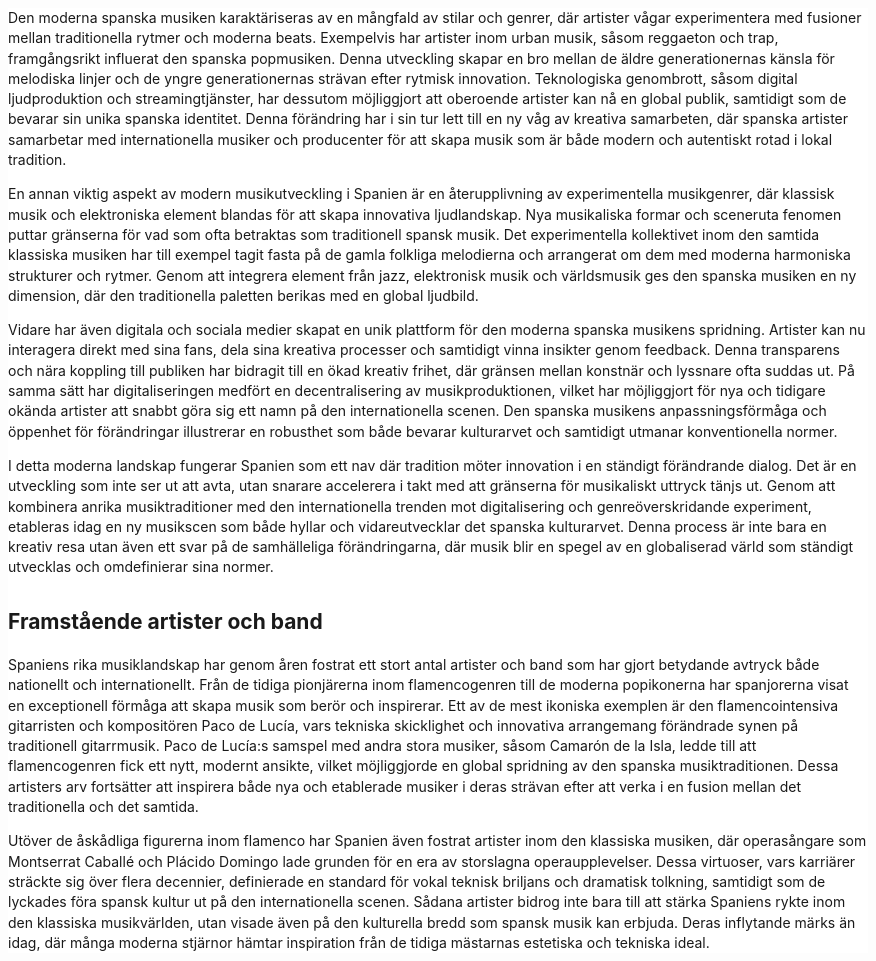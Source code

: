 Den moderna spanska musiken karaktäriseras av en mångfald av stilar och genrer, där artister vågar experimentera med fusioner mellan traditionella rytmer och moderna beats. Exempelvis har artister inom urban musik, såsom reggaeton och trap, framgångsrikt influerat den spanska popmusiken. Denna utveckling skapar en bro mellan de äldre generationernas känsla för melodiska linjer och de yngre generationernas strävan efter rytmisk innovation. Teknologiska genombrott, såsom digital ljudproduktion och streamingtjänster, har dessutom möjliggjort att oberoende artister kan nå en global publik, samtidigt som de bevarar sin unika spanska identitet. Denna förändring har i sin tur lett till en ny våg av kreativa samarbeten, där spanska artister samarbetar med internationella musiker och producenter för att skapa musik som är både modern och autentiskt rotad i lokal tradition.  

En annan viktig aspekt av modern musikutveckling i Spanien är en återupplivning av experimentella musikgenrer, där klassisk musik och elektroniska element blandas för att skapa innovativa ljudlandskap. Nya musikaliska formar och sceneruta fenomen puttar gränserna för vad som ofta betraktas som traditionell spansk musik. Det experimentella kollektivet inom den samtida klassiska musiken har till exempel tagit fasta på de gamla folkliga melodierna och arrangerat om dem med moderna harmoniska strukturer och rytmer. Genom att integrera element från jazz, elektronisk musik och världsmusik ges den spanska musiken en ny dimension, där den traditionella paletten berikas med en global ljudbild.  

Vidare har även digitala och sociala medier skapat en unik plattform för den moderna spanska musikens spridning. Artister kan nu interagera direkt med sina fans, dela sina kreativa processer och samtidigt vinna insikter genom feedback. Denna transparens och nära koppling till publiken har bidragit till en ökad kreativ frihet, där gränsen mellan konstnär och lyssnare ofta suddas ut. På samma sätt har digitaliseringen medfört en decentralisering av musikproduktionen, vilket har möjliggjort för nya och tidigare okända artister att snabbt göra sig ett namn på den internationella scenen. Den spanska musikens anpassningsförmåga och öppenhet för förändringar illustrerar en robusthet som både bevarar kulturarvet och samtidigt utmanar konventionella normer.  

I detta moderna landskap fungerar Spanien som ett nav där tradition möter innovation i en ständigt förändrande dialog. Det är en utveckling som inte ser ut att avta, utan snarare accelerera i takt med att gränserna för musikaliskt uttryck tänjs ut. Genom att kombinera anrika musiktraditioner med den internationella trenden mot digitalisering och genreöverskridande experiment, etableras idag en ny musikscen som både hyllar och vidareutvecklar det spanska kulturarvet. Denna process är inte bara en kreativ resa utan även ett svar på de samhälleliga förändringarna, där musik blir en spegel av en globaliserad värld som ständigt utvecklas och omdefinierar sina normer.


## Framstående artister och band

Spaniens rika musiklandskap har genom åren fostrat ett stort antal artister och band som har gjort betydande avtryck både nationellt och internationellt. Från de tidiga pionjärerna inom flamencogenren till de moderna popikonerna har spanjorerna visat en exceptionell förmåga att skapa musik som berör och inspirerar. Ett av de mest ikoniska exemplen är den flamencointensiva gitarristen och kompositören Paco de Lucía, vars tekniska skicklighet och innovativa arrangemang förändrade synen på traditionell gitarrmusik. Paco de Lucía:s samspel med andra stora musiker, såsom Camarón de la Isla, ledde till att flamencogenren fick ett nytt, modernt ansikte, vilket möjliggjorde en global spridning av den spanska musiktraditionen. Dessa artisters arv fortsätter att inspirera både nya och etablerade musiker i deras strävan efter att verka i en fusion mellan det traditionella och det samtida.  

Utöver de åskådliga figurerna inom flamenco har Spanien även fostrat artister inom den klassiska musiken, där operasångare som Montserrat Caballé och Plácido Domingo lade grunden för en era av storslagna operaupplevelser. Dessa virtuoser, vars karriärer sträckte sig över flera decennier, definierade en standard för vokal teknisk briljans och dramatisk tolkning, samtidigt som de lyckades föra spansk kultur ut på den internationella scenen. Sådana artister bidrog inte bara till att stärka Spaniens rykte inom den klassiska musikvärlden, utan visade även på den kulturella bredd som spansk musik kan erbjuda. Deras inflytande märks än idag, där många moderna stjärnor hämtar inspiration från de tidiga mästarnas estetiska och tekniska ideal.  
